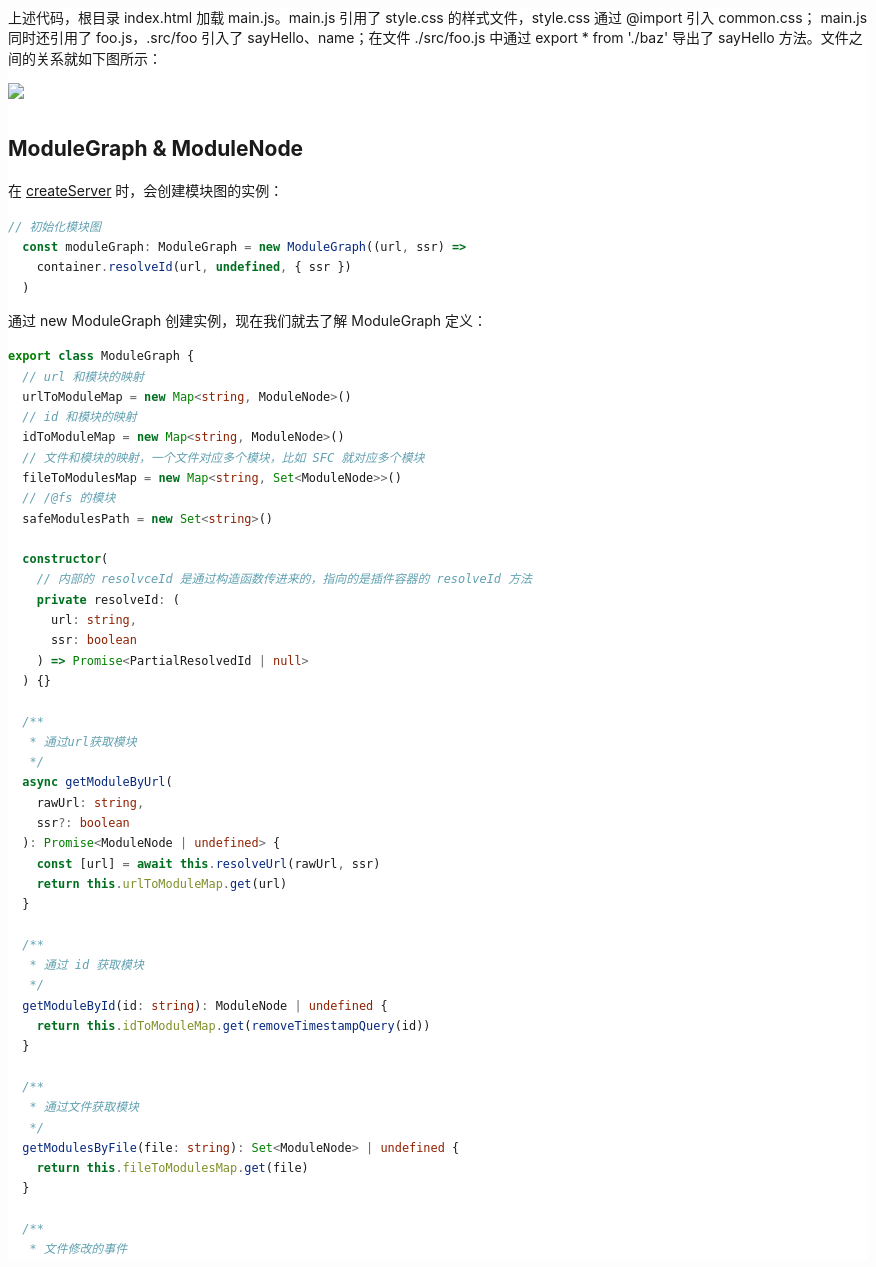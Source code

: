 上述代码，根目录 index.html 加载 main.js。main.js 引用了 style.css 的样式文件，style.css 通过 @import 引入 common.css； main.js 同时还引用了 foo.js，.src/foo 引入了 sayHello、name；在文件 ./src/foo.js 中通过 export * from './baz' 导出了 sayHello 方法。文件之间的关系就如下图所示：

![](https://files.mdnice.com/user/15734/8dfd8562-70d5-481b-b5a0-5425fc3a23da.png)

## ModuleGraph & ModuleNode

在 [createServer](./create-server "createServer") 时，会创建模块图的实例：

```typescript
// 初始化模块图
  const moduleGraph: ModuleGraph = new ModuleGraph((url, ssr) =>
    container.resolveId(url, undefined, { ssr })
  )
```

通过 new ModuleGraph 创建实例，现在我们就去了解 ModuleGraph 定义：

```typescript
export class ModuleGraph {
  // url 和模块的映射
  urlToModuleMap = new Map<string, ModuleNode>()
  // id 和模块的映射
  idToModuleMap = new Map<string, ModuleNode>()
  // 文件和模块的映射，一个文件对应多个模块，比如 SFC 就对应多个模块
  fileToModulesMap = new Map<string, Set<ModuleNode>>()
  // /@fs 的模块
  safeModulesPath = new Set<string>()

  constructor(
    // 内部的 resolvceId 是通过构造函数传进来的，指向的是插件容器的 resolveId 方法
    private resolveId: (
      url: string,
      ssr: boolean
    ) => Promise<PartialResolvedId | null>
  ) {}

  /**
   * 通过url获取模块
   */
  async getModuleByUrl(
    rawUrl: string,
    ssr?: boolean
  ): Promise<ModuleNode | undefined> {
    const [url] = await this.resolveUrl(rawUrl, ssr)
    return this.urlToModuleMap.get(url)
  }

  /**
   * 通过 id 获取模块
   */
  getModuleById(id: string): ModuleNode | undefined {
    return this.idToModuleMap.get(removeTimestampQuery(id))
  }

  /**
   * 通过文件获取模块
   */
  getModulesByFile(file: string): Set<ModuleNode> | undefined {
    return this.fileToModulesMap.get(file)
  }

  /**
   * 文件修改的事件
```